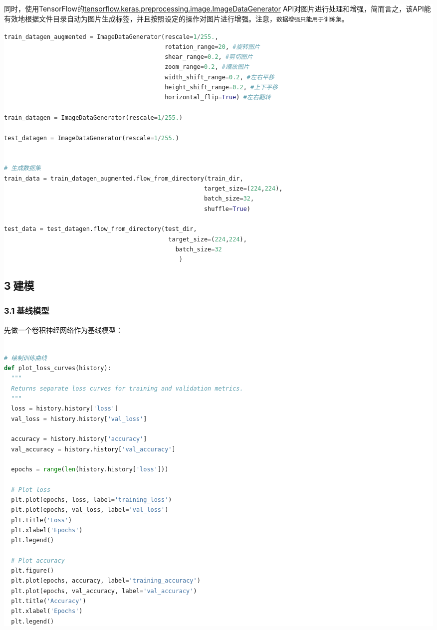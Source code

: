 同时，使用TensorFlow的[tensorflow.keras.preprocessing.image.ImageDataGenerator](https://www.tensorflow.org/api_docs/python/tf/keras/preprocessing/image/ImageDataGenerator "ImageDataGenerator") API对图片进行处理和增强，简而言之，该API能有效地根据文件目录自动为图片生成标签，并且按照设定的操作对图片进行增强。注意，`数据增强只能用于训练集`。

```py
train_datagen_augmented = ImageDataGenerator(rescale=1/255.,
                                             rotation_range=20, #旋转图片
                                             shear_range=0.2, #剪切图片
                                             zoom_range=0.2, #缩放图片
                                             width_shift_range=0.2, #左右平移
                                             height_shift_range=0.2, #上下平移
                                             horizontal_flip=True) #左右翻转

train_datagen = ImageDataGenerator(rescale=1/255.)

test_datagen = ImageDataGenerator(rescale=1/255.)


# 生成数据集
train_data = train_datagen_augmented.flow_from_directory(train_dir,
                                                        target_size=(224,224),
                                                        batch_size=32,
                                                        shuffle=True)

test_data = test_datagen.flow_from_directory(test_dir,
                                              target_size=(224,224),
                                                batch_size=32
                                                 )
```

## 3 建模

### 3.1 基线模型

先做一个卷积神经网络作为基线模型：

```py

# 绘制训练曲线
def plot_loss_curves(history):
  """
  Returns separate loss curves for training and validation metrics.
  """
  loss = history.history['loss']
  val_loss = history.history['val_loss']

  accuracy = history.history['accuracy']
  val_accuracy = history.history['val_accuracy']

  epochs = range(len(history.history['loss']))

  # Plot loss
  plt.plot(epochs, loss, label='training_loss')
  plt.plot(epochs, val_loss, label='val_loss')
  plt.title('Loss')
  plt.xlabel('Epochs')
  plt.legend()

  # Plot accuracy
  plt.figure()
  plt.plot(epochs, accuracy, label='training_accuracy')
  plt.plot(epochs, val_accuracy, label='val_accuracy')
  plt.title('Accuracy')
  plt.xlabel('Epochs')
  plt.legend()
```
